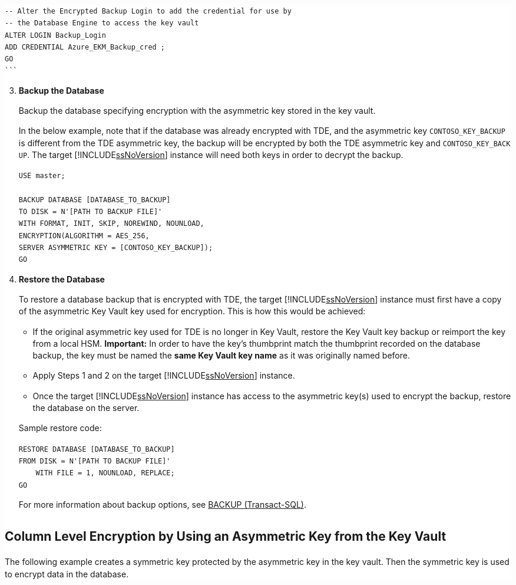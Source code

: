     -- Alter the Encrypted Backup Login to add the credential for use by   
    -- the Database Engine to access the key vault  
    ALTER LOGIN Backup_Login   
    ADD CREDENTIAL Azure_EKM_Backup_cred ;  
    GO  
    ```  
  
3.  **Backup the Database**  
  
     Backup the database specifying encryption with the asymmetric key stored in the key vault.
     
     In the below example, note that if the database was already encrypted with TDE, and the asymmetric key `CONTOSO_KEY_BACKUP` is different from the TDE asymmetric key, the backup will be encrypted by both the TDE asymmetric key and `CONTOSO_KEY_BACKUP`. The target [!INCLUDE[ssNoVersion](../../../includes/ssnoversion-md.md)] instance will need both keys in order to decrypt the backup.
  
    ```tsql  
    USE master;  
  
    BACKUP DATABASE [DATABASE_TO_BACKUP]  
    TO DISK = N'[PATH TO BACKUP FILE]'   
    WITH FORMAT, INIT, SKIP, NOREWIND, NOUNLOAD,   
    ENCRYPTION(ALGORITHM = AES_256,   
    SERVER ASYMMETRIC KEY = [CONTOSO_KEY_BACKUP]);  
    GO  
    ```  
  
4.  **Restore the Database**  
    
    To restore a database backup that is encrypted with TDE, the target [!INCLUDE[ssNoVersion](../../../includes/ssnoversion-md.md)] instance must first have a copy of the asymmetric Key Vault key used for encryption. This is how this would be achieved:  
    
    - If the original asymmetric key used for TDE is no longer in Key Vault, restore the Key Vault key backup or reimport the key from a local HSM. **Important:** In order to have the key’s thumbprint match the thumbprint recorded on the database backup, the key must be named the **same Key Vault key name** as it was originally named before.
    
    - Apply Steps 1 and 2 on the target [!INCLUDE[ssNoVersion](../../../includes/ssnoversion-md.md)] instance.
    
    - Once the target [!INCLUDE[ssNoVersion](../../../includes/ssnoversion-md.md)] instance has access to the asymmetric key(s) used to encrypt the backup, restore the database on the server.
    
     Sample restore code:  
  
    ```tsql  
    RESTORE DATABASE [DATABASE_TO_BACKUP]  
    FROM DISK = N'[PATH TO BACKUP FILE]'   
        WITH FILE = 1, NOUNLOAD, REPLACE;  
    GO  
    ```  
  
     For more information about backup options, see [BACKUP (Transact-SQL)](../../../t-sql/statements/backup-transact-sql.md).  
  
## Column Level Encryption by Using an Asymmetric Key from the Key Vault  
 The following example creates a symmetric key protected by the asymmetric key in the key vault. Then the symmetric key is used to encrypt data in the database.  
  